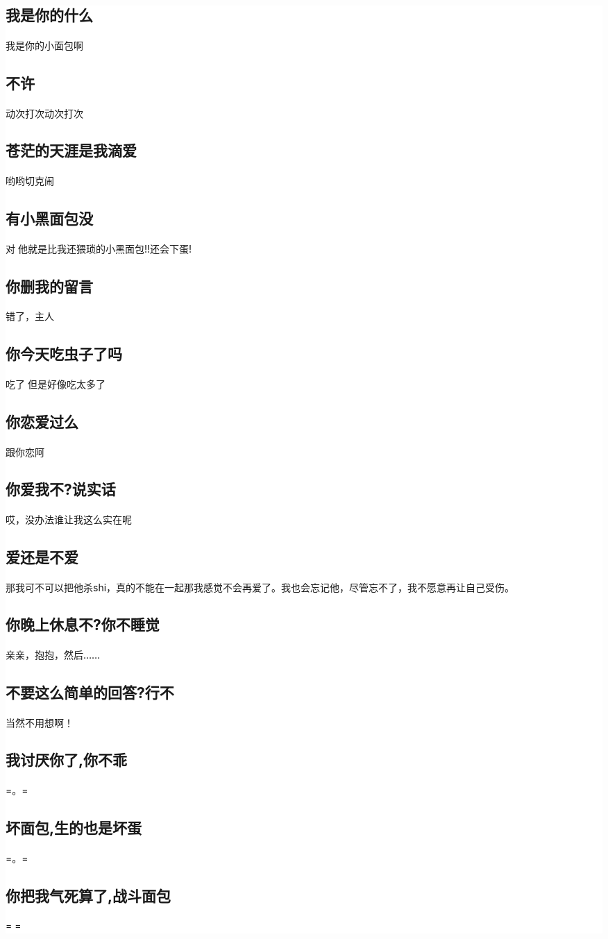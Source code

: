 ## 我是你的什么
我是你的小面包啊

## 不许
动次打次动次打次

## 苍茫的天涯是我滴爱
哟哟切克闹

## 有小黑面包没
对  他就是比我还猥琐的小黑面包!!还会下蛋!

## 你删我的留言
错了，主人

## 你今天吃虫子了吗
吃了  但是好像吃太多了

## 你恋爱过么
跟你恋阿

## 你爱我不?说实话
哎，没办法谁让我这么实在呢

## 爱还是不爱
那我可不可以把他杀shi，真的不能在一起那我感觉不会再爱了。我也会忘记他，尽管忘不了，我不愿意再让自己受伤。

## 你晚上休息不?你不睡觉
亲亲，抱抱，然后……

## 不要这么简单的回答?行不
当然不用想啊！

## 我讨厌你了,你不乖
=。=

## 坏面包,生的也是坏蛋
=。=

## 你把我气死算了,战斗面包
= =
